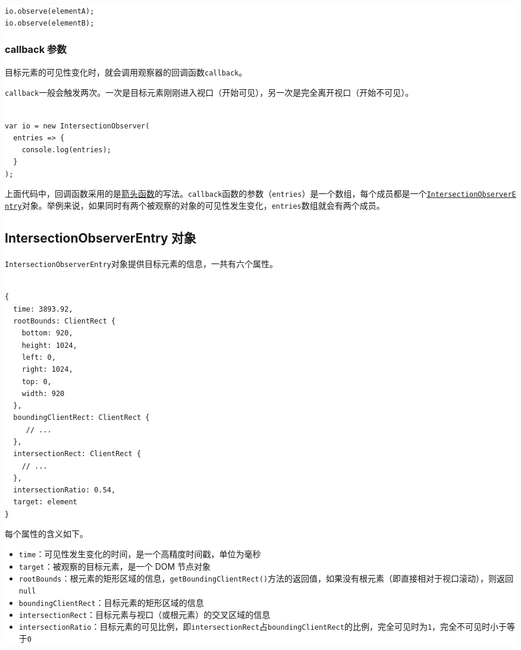 ```
io.observe(elementA);
io.observe(elementB);
```
### callback 参数

目标元素的可见性变化时，就会调用观察器的回调函数`callback`。

`callback`一般会触发两次。一次是目标元素刚刚进入视口（开始可见），另一次是完全离开视口（开始不可见）。

 ```
 
 var io = new IntersectionObserver(
   entries => {
     console.log(entries);
   }
 );
 ```

上面代码中，回调函数采用的是[箭头函数](http://es6.ruanyifeng.com/#docs/function#%E7%AE%AD%E5%A4%B4%E5%87%BD%E6%95%B0)的写法。`callback`函数的参数（`entries`）是一个数组，每个成员都是一个[`IntersectionObserverEntry`](https://developer.mozilla.org/en-US/docs/Web/API/IntersectionObserverEntry)对象。举例来说，如果同时有两个被观察的对象的可见性发生变化，`entries`数组就会有两个成员。
## IntersectionObserverEntry 对象

`IntersectionObserverEntry`对象提供目标元素的信息，一共有六个属性。

 ```
 
 {
   time: 3893.92,
   rootBounds: ClientRect {
     bottom: 920,
     height: 1024,
     left: 0,
     right: 1024,
     top: 0,
     width: 920
   },
   boundingClientRect: ClientRect {
      // ...
   },
   intersectionRect: ClientRect {
     // ...
   },
   intersectionRatio: 0.54,
   target: element
 }
 
 ```

每个属性的含义如下。

 *   `time`：可见性发生变化的时间，是一个高精度时间戳，单位为毫秒
 *   `target`：被观察的目标元素，是一个 DOM 节点对象
 *   `rootBounds`：根元素的矩形区域的信息，`getBoundingClientRect()`方法的返回值，如果没有根元素（即直接相对于视口滚动），则返回`null`
 *   `boundingClientRect`：目标元素的矩形区域的信息
 *   `intersectionRect`：目标元素与视口（或根元素）的交叉区域的信息
 *   `intersectionRatio`：目标元素的可见比例，即`intersectionRect`占`boundingClientRect`的比例，完全可见时为`1`，完全不可见时小于等于`0`
